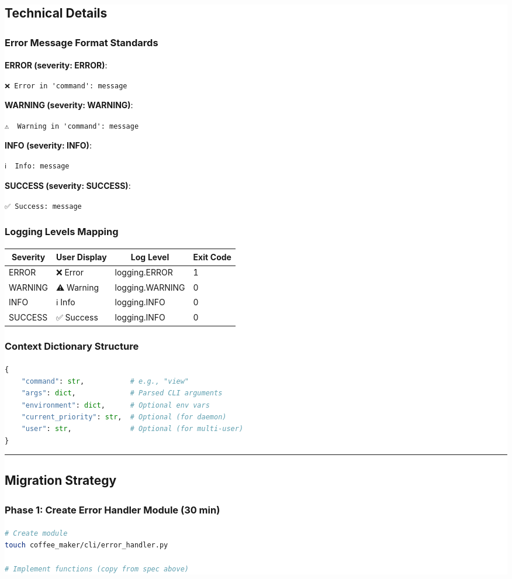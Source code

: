 
## Technical Details

### Error Message Format Standards

**ERROR (severity: ERROR)**:
```
❌ Error in 'command': message
```

**WARNING (severity: WARNING)**:
```
⚠️  Warning in 'command': message
```

**INFO (severity: INFO)**:
```
ℹ️  Info: message
```

**SUCCESS (severity: SUCCESS)**:
```
✅ Success: message
```

### Logging Levels Mapping

| Severity | User Display | Log Level | Exit Code |
|----------|-------------|-----------|-----------|
| ERROR | ❌ Error | logging.ERROR | 1 |
| WARNING | ⚠️ Warning | logging.WARNING | 0 |
| INFO | ℹ️ Info | logging.INFO | 0 |
| SUCCESS | ✅ Success | logging.INFO | 0 |

### Context Dictionary Structure

```python
{
    "command": str,           # e.g., "view"
    "args": dict,             # Parsed CLI arguments
    "environment": dict,      # Optional env vars
    "current_priority": str,  # Optional (for daemon)
    "user": str,              # Optional (for multi-user)
}
```

---

## Migration Strategy

### Phase 1: Create Error Handler Module (30 min)
```bash
# Create module
touch coffee_maker/cli/error_handler.py

# Implement functions (copy from spec above)
```
